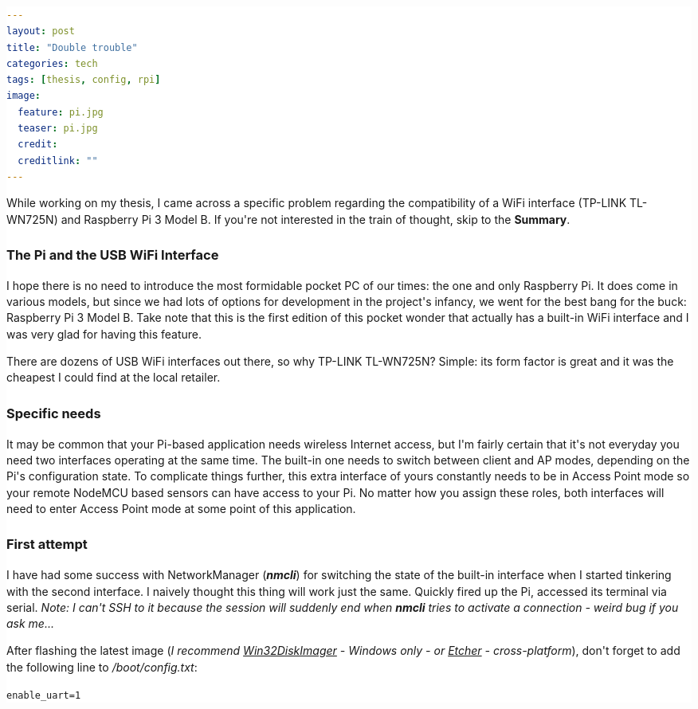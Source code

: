 ```yaml
---
layout: post
title: "Double trouble"
categories: tech
tags: [thesis, config, rpi]
image:
  feature: pi.jpg
  teaser: pi.jpg
  credit:
  creditlink: ""
---
```


While working on my thesis, I came across a specific problem regarding the compatibility of a WiFi interface (TP-LINK TL-WN725N) and Raspberry Pi 3 Model B.
If you're not interested in the train of thought, skip to the **Summary**.

### The Pi and the USB WiFi Interface

I hope there is no need to introduce the most formidable pocket PC of our times: the one and only Raspberry Pi. It does come in various models, but since we had lots of
options for development in the project's infancy, we went for the best bang for the buck: Raspberry Pi 3 Model B. Take note that this is the first edition of this pocket
wonder that actually has a built-in WiFi interface and I was very glad for having this feature.

There are dozens of USB WiFi interfaces out there, so why TP-LINK TL-WN725N? Simple: its form factor is great and it was the cheapest I could find at the local retailer.

### Specific needs

It may be common that your Pi-based application needs wireless Internet access, but I'm fairly certain that it's not everyday you need two interfaces operating at the same time.
The built-in one needs to switch between client and AP modes, depending on the Pi's configuration state. To complicate things further, this extra interface of yours 
constantly needs to be in Access Point mode so your remote NodeMCU based sensors can have access to your Pi. No matter how you assign these roles, both interfaces will
need to enter Access Point mode at some point of this application.

### First attempt

I have had some success with NetworkManager (_**nmcli**_) for switching the state of the built-in interface when I started tinkering with the second interface. I naively thought this thing will work just the same. Quickly fired up the Pi, accessed its terminal via serial. _Note: I can't SSH to it because the session will suddenly end when **nmcli** tries to activate a connection - weird bug if you ask me..._

After flashing the latest image (_I recommend [Win32DiskImager](https://sourceforge.net/projects/win32diskimager/) - Windows only - or [Etcher](https://etcher.io) - cross-platform_), don't forget to add the following line to _/boot/config.txt_:

```
enable_uart=1
```
